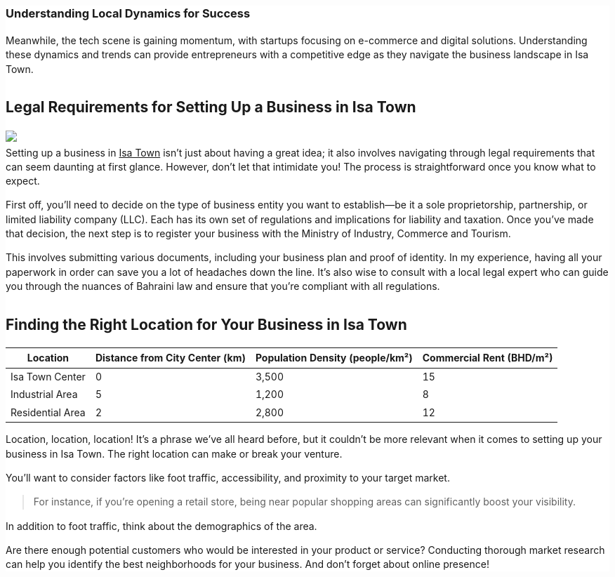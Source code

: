 ### Understanding Local Dynamics for Success

Meanwhile, the tech scene is gaining momentum, with startups focusing on e-commerce and digital solutions. Understanding these dynamics and trends can provide entrepreneurs with a competitive edge as they navigate the business landscape in Isa Town.  
  

Legal Requirements for Setting Up a Business in Isa Town
--------------------------------------------------------

  
  
![](https://images.unsplash.com/photo-1560422145-c7a76bc53139?ixlib=rb-4.0.3&q=85&fm=jpg&crop=entropy&cs=srgb&w=900)  
Setting up a business in [Isa Town](https://www.investopedia.com/terms/i/isa-town.asp) isn’t just about having a great idea; it also involves navigating through legal requirements that can seem daunting at first glance. However, don’t let that intimidate you! The process is straightforward once you know what to expect.   
  
First off, you’ll need to decide on the type of business entity you want to establish—be it a sole proprietorship, partnership, or limited liability company (LLC). Each has its own set of regulations and implications for liability and taxation. Once you’ve made that decision, the next step is to register your business with the Ministry of Industry, Commerce and Tourism.   
  
This involves submitting various documents, including your business plan and proof of identity. In my experience, having all your paperwork in order can save you a lot of headaches down the line. It’s also wise to consult with a local legal expert who can guide you through the nuances of Bahraini law and ensure that you’re compliant with all regulations.   
  
  

Finding the Right Location for Your Business in Isa Town
--------------------------------------------------------

  

| Location | Distance from City Center (km) | Population Density (people/km²) | Commercial Rent (BHD/m²) |
| --- | --- | --- | --- |
| Isa Town Center | 0 | 3,500 | 15 |
| Industrial Area | 5 | 1,200 | 8 |
| Residential Area | 2 | 2,800 | 12 |

  
Location, location, location! It’s a phrase we’ve all heard before, but it couldn’t be more relevant when it comes to setting up your business in Isa Town. The right location can make or break your venture.   
  
You’ll want to consider factors like foot traffic, accessibility, and proximity to your target market.
> For instance, if you’re opening a retail store, being near popular shopping areas can significantly boost your visibility.

In addition to foot traffic, think about the demographics of the area.   
  
Are there enough potential customers who would be interested in your product or service? Conducting thorough market research can help you identify the best neighborhoods for your business. And don’t forget about online presence!   
  
